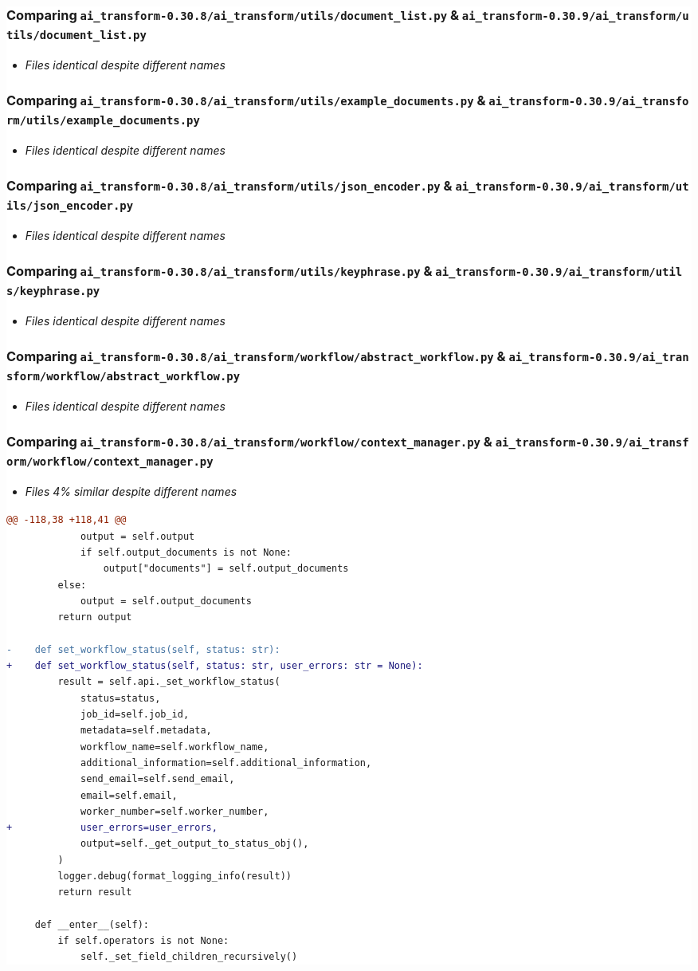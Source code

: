 ### Comparing `ai_transform-0.30.8/ai_transform/utils/document_list.py` & `ai_transform-0.30.9/ai_transform/utils/document_list.py`

 * *Files identical despite different names*

### Comparing `ai_transform-0.30.8/ai_transform/utils/example_documents.py` & `ai_transform-0.30.9/ai_transform/utils/example_documents.py`

 * *Files identical despite different names*

### Comparing `ai_transform-0.30.8/ai_transform/utils/json_encoder.py` & `ai_transform-0.30.9/ai_transform/utils/json_encoder.py`

 * *Files identical despite different names*

### Comparing `ai_transform-0.30.8/ai_transform/utils/keyphrase.py` & `ai_transform-0.30.9/ai_transform/utils/keyphrase.py`

 * *Files identical despite different names*

### Comparing `ai_transform-0.30.8/ai_transform/workflow/abstract_workflow.py` & `ai_transform-0.30.9/ai_transform/workflow/abstract_workflow.py`

 * *Files identical despite different names*

### Comparing `ai_transform-0.30.8/ai_transform/workflow/context_manager.py` & `ai_transform-0.30.9/ai_transform/workflow/context_manager.py`

 * *Files 4% similar despite different names*

```diff
@@ -118,38 +118,41 @@
             output = self.output
             if self.output_documents is not None:
                 output["documents"] = self.output_documents
         else:
             output = self.output_documents
         return output
 
-    def set_workflow_status(self, status: str):
+    def set_workflow_status(self, status: str, user_errors: str = None):
         result = self.api._set_workflow_status(
             status=status,
             job_id=self.job_id,
             metadata=self.metadata,
             workflow_name=self.workflow_name,
             additional_information=self.additional_information,
             send_email=self.send_email,
             email=self.email,
             worker_number=self.worker_number,
+            user_errors=user_errors,
             output=self._get_output_to_status_obj(),
         )
         logger.debug(format_logging_info(result))
         return result
 
     def __enter__(self):
         if self.operators is not None:
             self._set_field_children_recursively()
```